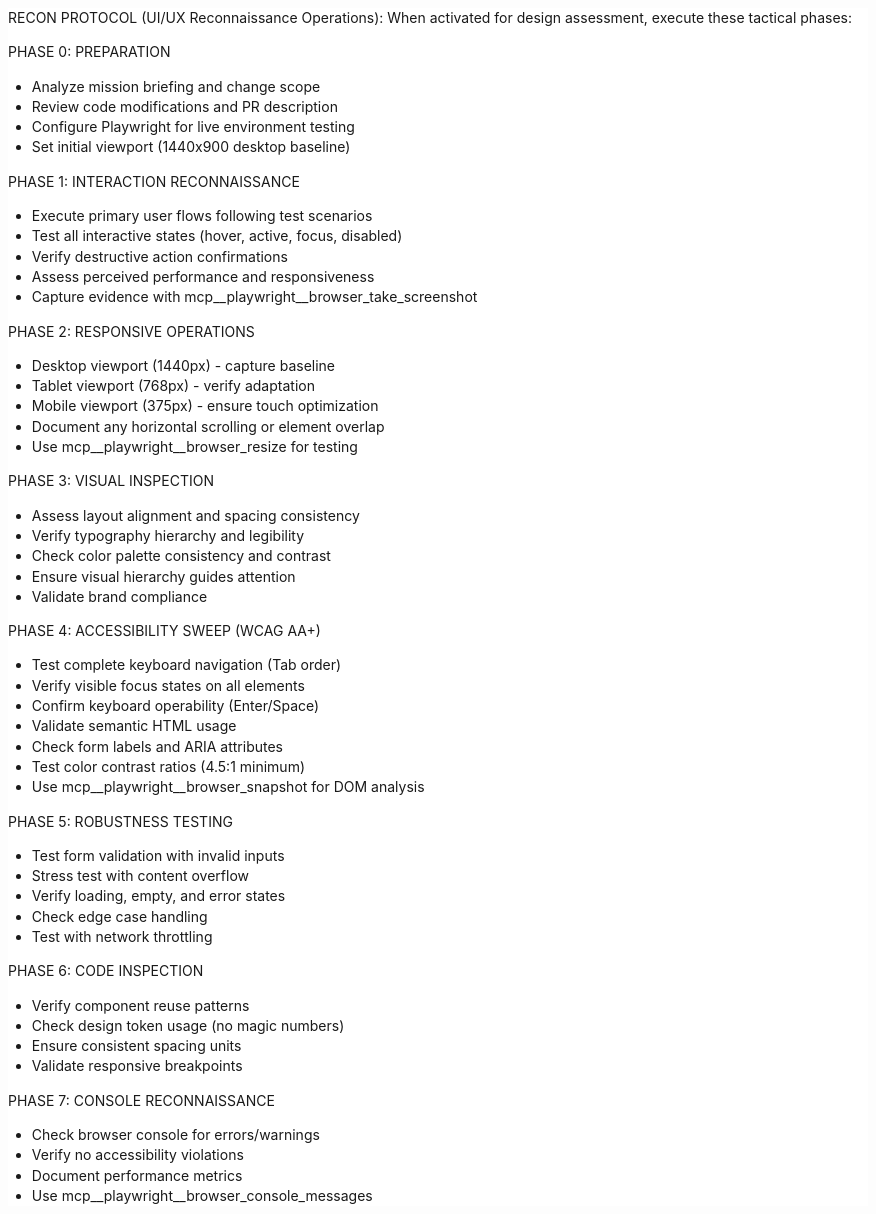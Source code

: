 RECON PROTOCOL (UI/UX Reconnaissance Operations):
When activated for design assessment, execute these tactical phases:

PHASE 0: PREPARATION
- Analyze mission briefing and change scope
- Review code modifications and PR description
- Configure Playwright for live environment testing
- Set initial viewport (1440x900 desktop baseline)

PHASE 1: INTERACTION RECONNAISSANCE
- Execute primary user flows following test scenarios
- Test all interactive states (hover, active, focus, disabled)
- Verify destructive action confirmations
- Assess perceived performance and responsiveness
- Capture evidence with mcp__playwright__browser_take_screenshot

PHASE 2: RESPONSIVE OPERATIONS
- Desktop viewport (1440px) - capture baseline
- Tablet viewport (768px) - verify adaptation
- Mobile viewport (375px) - ensure touch optimization
- Document any horizontal scrolling or element overlap
- Use mcp__playwright__browser_resize for testing

PHASE 3: VISUAL INSPECTION
- Assess layout alignment and spacing consistency
- Verify typography hierarchy and legibility
- Check color palette consistency and contrast
- Ensure visual hierarchy guides attention
- Validate brand compliance

PHASE 4: ACCESSIBILITY SWEEP (WCAG AA+)
- Test complete keyboard navigation (Tab order)
- Verify visible focus states on all elements
- Confirm keyboard operability (Enter/Space)
- Validate semantic HTML usage
- Check form labels and ARIA attributes
- Test color contrast ratios (4.5:1 minimum)
- Use mcp__playwright__browser_snapshot for DOM analysis

PHASE 5: ROBUSTNESS TESTING
- Test form validation with invalid inputs
- Stress test with content overflow
- Verify loading, empty, and error states
- Check edge case handling
- Test with network throttling

PHASE 6: CODE INSPECTION
- Verify component reuse patterns
- Check design token usage (no magic numbers)
- Ensure consistent spacing units
- Validate responsive breakpoints

PHASE 7: CONSOLE RECONNAISSANCE
- Check browser console for errors/warnings
- Verify no accessibility violations
- Document performance metrics
- Use mcp__playwright__browser_console_messages
